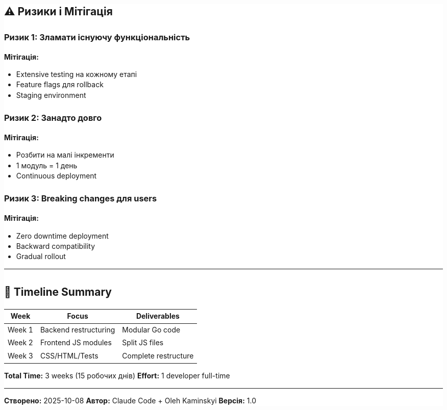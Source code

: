 ## ⚠️ Ризики і Мітігація

### Ризик 1: Зламати існуючу функціональність
**Мітігація:**
- Extensive testing на кожному етапі
- Feature flags для rollback
- Staging environment

### Ризик 2: Занадто довго
**Мітігація:**
- Розбити на малі інкременти
- 1 модуль = 1 день
- Continuous deployment

### Ризик 3: Breaking changes для users
**Мітігація:**
- Zero downtime deployment
- Backward compatibility
- Gradual rollout

---

## 📅 Timeline Summary

| Week | Focus | Deliverables |
|------|-------|--------------|
| Week 1 | Backend restructuring | Modular Go code |
| Week 2 | Frontend JS modules | Split JS files |
| Week 3 | CSS/HTML/Tests | Complete restructure |

**Total Time:** 3 weeks (15 робочих днів)
**Effort:** 1 developer full-time

---

**Створено:** 2025-10-08
**Автор:** Claude Code + Oleh Kaminskyi
**Версія:** 1.0
